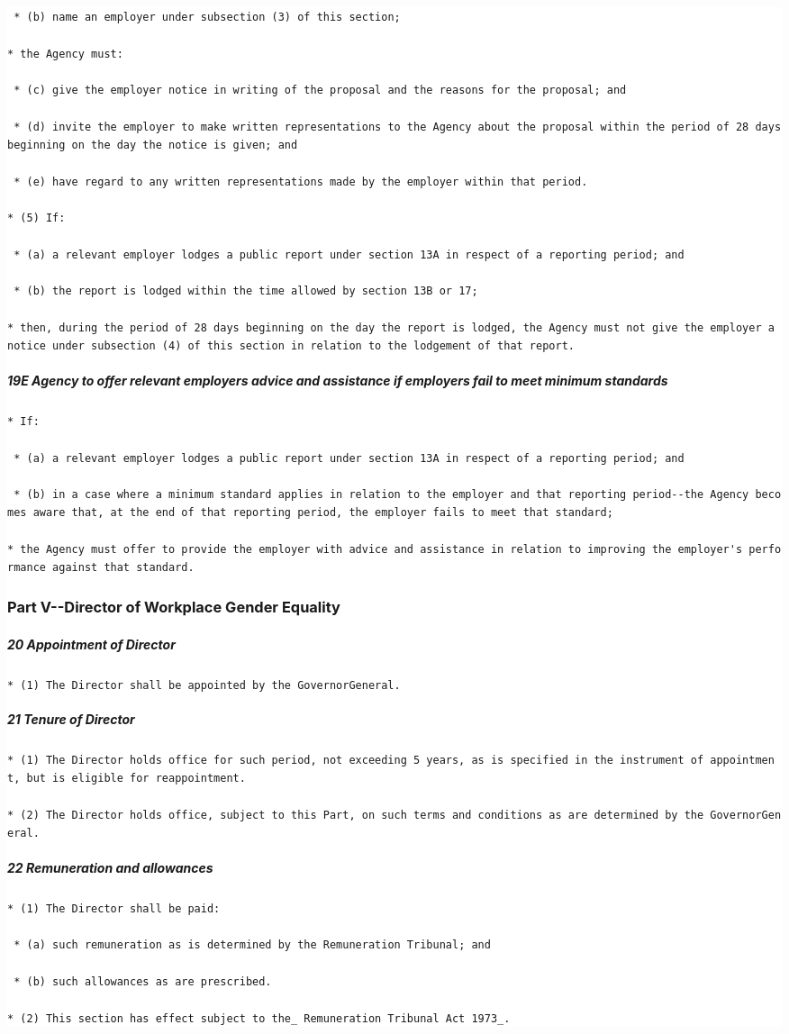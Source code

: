      * (b) name an employer under subsection (3) of this section;

    * the Agency must: 

     * (c) give the employer notice in writing of the proposal and the reasons for the proposal; and

     * (d) invite the employer to make written representations to the Agency about the proposal within the period of 28 days beginning on the day the notice is given; and

     * (e) have regard to any written representations made by the employer within that period.

    * (5) If:

     * (a) a relevant employer lodges a public report under section 13A in respect of a reporting period; and

     * (b) the report is lodged within the time allowed by section 13B or 17;

    * then, during the period of 28 days beginning on the day the report is lodged, the Agency must not give the employer a notice under subsection (4) of this section in relation to the lodgement of that report.

##### 19E  Agency to offer relevant employers advice and assistance if employers fail to meet minimum standards

    * If: 

     * (a) a relevant employer lodges a public report under section 13A in respect of a reporting period; and

     * (b) in a case where a minimum standard applies in relation to the employer and that reporting period--the Agency becomes aware that, at the end of that reporting period, the employer fails to meet that standard;

    * the Agency must offer to provide the employer with advice and assistance in relation to improving the employer's performance against that standard.

### Part V--Director of Workplace Gender Equality

##### 20  Appointment of Director

    * (1) The Director shall be appointed by the GovernorGeneral.

##### 21  Tenure of Director

    * (1) The Director holds office for such period, not exceeding 5 years, as is specified in the instrument of appointment, but is eligible for reappointment.

    * (2) The Director holds office, subject to this Part, on such terms and conditions as are determined by the GovernorGeneral.

##### 22  Remuneration and allowances

    * (1) The Director shall be paid:

     * (a) such remuneration as is determined by the Remuneration Tribunal; and

     * (b) such allowances as are prescribed.

    * (2) This section has effect subject to the_ Remuneration Tribunal Act 1973_.
